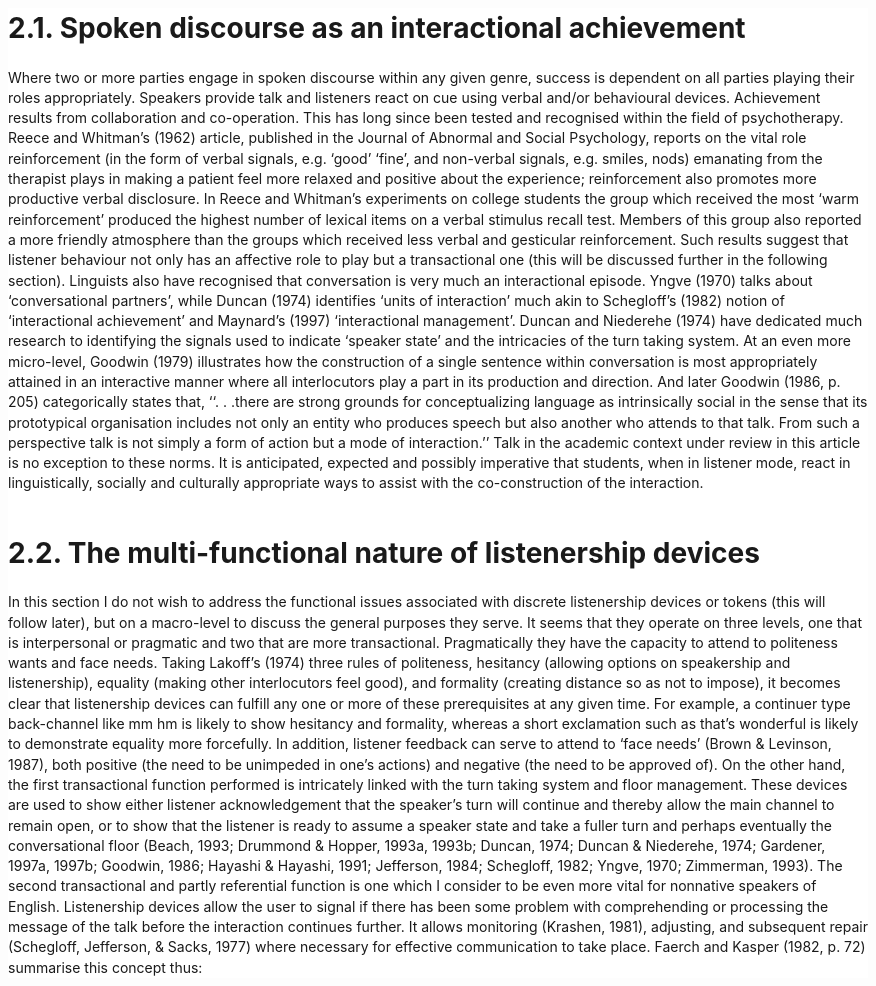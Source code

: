 # 2.1. Spoken discourse as an interactional achievement

Where two or more parties engage in spoken discourse within any given genre, success is dependent on all parties playing their roles appropriately. Speakers provide talk and listeners react on cue using verbal and/or behavioural devices. Achievement results from collaboration and co-operation. This has long since been tested and recognised within the field of psychotherapy. Reece and Whitman’s (1962) article, published in the Journal of Abnormal and Social Psychology, reports on the vital role reinforcement (in the form of verbal signals, e.g. ‘good’ ‘fine’, and non-verbal signals, e.g. smiles, nods) emanating from the therapist plays in making a patient feel more relaxed and positive about the experience; reinforcement also promotes more productive verbal disclosure. In Reece and Whitman’s experiments on college students the group which received the most ‘warm reinforcement’ produced the highest number of lexical items on a verbal stimulus recall test. Members of this group also reported a more friendly atmosphere than the groups which received less verbal and gesticular reinforcement. Such results suggest that listener behaviour not only has an affective role to play but a transactional one (this will be discussed further in the following section). Linguists also have recognised that conversation is very much an interactional episode. Yngve (1970) talks about ‘conversational partners’, while Duncan (1974) identifies ‘units of interaction’ much akin to Schegloff’s (1982) notion of ‘interactional achievement’ and Maynard’s (1997) ‘interactional management’. Duncan and Niederehe (1974) have dedicated much research to identifying the signals used to indicate ‘speaker state’ and the intricacies of the turn taking system. At an even more micro-level, Goodwin (1979) illustrates how the construction of a single sentence within conversation is most appropriately attained in an interactive manner where all interlocutors play a part in its production and direction. And later Goodwin (1986, p. 205) categorically states that, ‘‘. . .there are strong grounds for conceptualizing language as intrinsically social in the sense that its prototypical organisation includes not only an entity who produces speech but also another who attends to that talk. From such a perspective talk is not simply a form of action but a mode of interaction.’’ Talk in the academic context under review in this article is no exception to these norms. It is anticipated, expected and possibly imperative that students, when in listener mode, react in linguistically, socially and culturally appropriate ways to assist with the co-construction of the interaction.

# 2.2. The multi-functional nature of listenership devices

In this section I do not wish to address the functional issues associated with discrete listenership devices or tokens (this will follow later), but on a macro-level to discuss the general purposes they serve. It seems that they operate on three levels, one that is interpersonal or pragmatic and two that are more transactional. Pragmatically they have the capacity to attend to politeness wants and face needs. Taking Lakoff’s (1974) three rules of politeness, hesitancy (allowing options on speakership and listenership), equality (making other interlocutors feel good), and formality (creating distance so as not to impose), it becomes clear that listenership devices can fulfill any one or more of these prerequisites at any given time. For example, a continuer type back-channel like mm hm is likely to show hesitancy and formality, whereas a short exclamation such as that’s wonderful is likely to demonstrate equality more forcefully. In addition, listener feedback can serve to attend to ‘face needs’ (Brown & Levinson, 1987), both positive (the need to be unimpeded in one’s actions) and negative (the need to be approved of). On the other hand, the first transactional function performed is intricately linked with the turn taking system and floor management. These devices are used to show either listener acknowledgement that the speaker’s turn will continue and thereby allow the main channel to remain open, or to show that the listener is ready to assume a speaker state and take a fuller turn and perhaps eventually the conversational floor (Beach, 1993; Drummond & Hopper, 1993a, 1993b; Duncan, 1974; Duncan & Niederehe, 1974; Gardener, 1997a, 1997b; Goodwin, 1986; Hayashi & Hayashi, 1991; Jefferson, 1984; Schegloff, 1982; Yngve, 1970; Zimmerman, 1993). The second transactional and partly referential function is one which I consider to be even more vital for nonnative speakers of English. Listenership devices allow the user to signal if there has been some problem with comprehending or processing the message of the talk before the interaction continues further. It allows monitoring (Krashen, 1981), adjusting, and subsequent repair (Schegloff, Jefferson, & Sacks, 1977) where necessary for effective communication to take place. Faerch and Kasper (1982, p. 72) summarise this concept thus:
